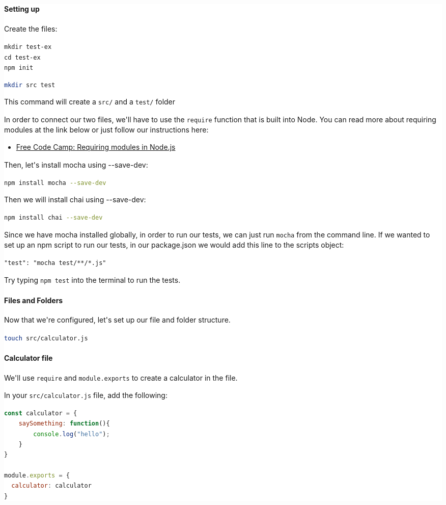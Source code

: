#### Setting up

Create the files:

```
mkdir test-ex
cd test-ex
npm init
```

```bash
mkdir src test
```

This command will create a `src/` and a `test/` folder

In order to connect our two files, we'll have to use the `require` function that is built into Node. You can read more about requiring modules at the link below or just follow our instructions here:

* [Free Code Camp: Requiring modules in Node.js](https://medium.freecodecamp.org/requiring-modules-in-node-js-everything-you-need-to-know-e7fbd119be8)


Then, let's install mocha using --save-dev:

```bash
npm install mocha --save-dev
```

Then we will install chai using --save-dev:

```bash
npm install chai --save-dev
```

Since we have mocha installed globally, in order to run our tests, we can just run `mocha` from the command line.  If we wanted to set up an npm script to run our tests, in our package.json we would add this line to the scripts object:

`"test": "mocha test/**/*.js"`

Try typing `npm test` into the terminal to run the tests.



#### Files and Folders

Now that we're configured, let's set up our file and folder structure.

```bash
touch src/calculator.js
```

#### Calculator file
We'll use `require` and `module.exports` to create a calculator in the file.

In your `src/calculator.js` file, add the following:

```js
const calculator = {
	saySomething: function(){
		console.log("hello");
	}
}

module.exports = {
  calculator: calculator
}
```
